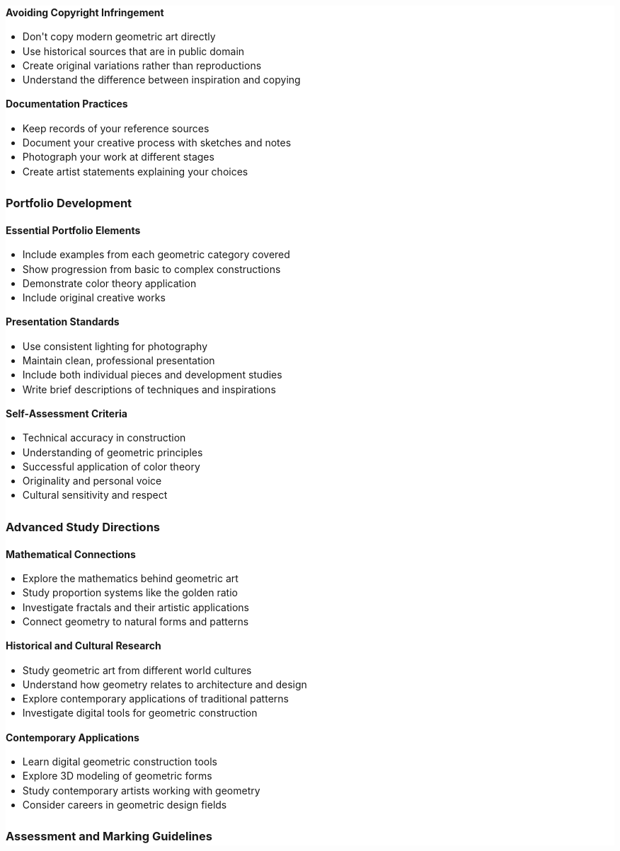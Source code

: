 **Avoiding Copyright Infringement**
- Don't copy modern geometric art directly
- Use historical sources that are in public domain
- Create original variations rather than reproductions
- Understand the difference between inspiration and copying

**Documentation Practices**
- Keep records of your reference sources
- Document your creative process with sketches and notes
- Photograph your work at different stages
- Create artist statements explaining your choices

### Portfolio Development

**Essential Portfolio Elements**
- Include examples from each geometric category covered
- Show progression from basic to complex constructions
- Demonstrate color theory application
- Include original creative works

**Presentation Standards**
- Use consistent lighting for photography
- Maintain clean, professional presentation
- Include both individual pieces and development studies
- Write brief descriptions of techniques and inspirations

**Self-Assessment Criteria**
- Technical accuracy in construction
- Understanding of geometric principles
- Successful application of color theory
- Originality and personal voice
- Cultural sensitivity and respect

### Advanced Study Directions

**Mathematical Connections**
- Explore the mathematics behind geometric art
- Study proportion systems like the golden ratio
- Investigate fractals and their artistic applications
- Connect geometry to natural forms and patterns

**Historical and Cultural Research**
- Study geometric art from different world cultures
- Understand how geometry relates to architecture and design
- Explore contemporary applications of traditional patterns
- Investigate digital tools for geometric construction

**Contemporary Applications**
- Learn digital geometric construction tools
- Explore 3D modeling of geometric forms
- Study contemporary artists working with geometry
- Consider careers in geometric design fields

### Assessment and Marking Guidelines
